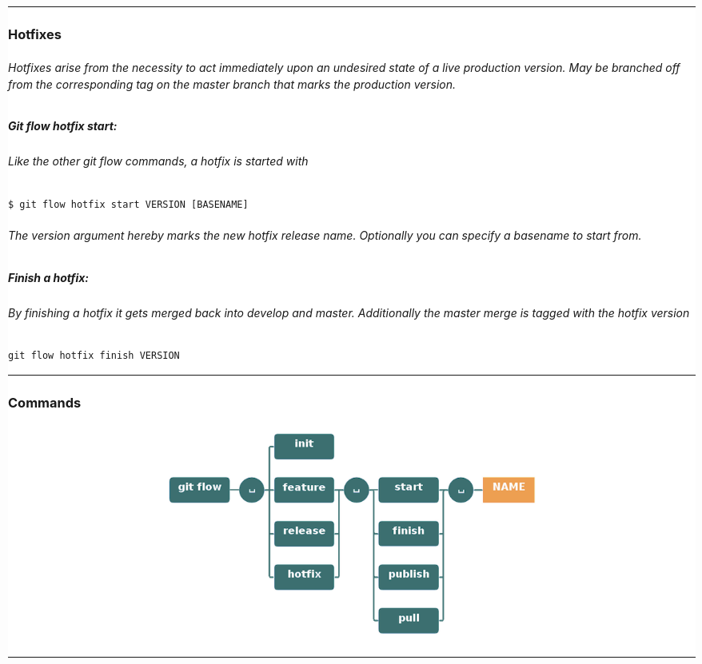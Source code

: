 <hr>

### Hotfixes

###### Hotfixes arise from the necessity to act immediately upon an undesired state of a live production version. May be branched off from the corresponding tag on the master branch that marks the production version.

##### Git flow hotfix start:

###### Like the other git flow commands, a hotfix is started with

```
$ git flow hotfix start VERSION [BASENAME]
```

###### The version argument hereby marks the new hotfix release name. Optionally you can specify a basename to start from.

##### Finish a hotfix:

###### By finishing a hotfix it gets merged back into develop and master. Additionally the master merge is tagged with the hotfix version

```
git flow hotfix finish VERSION
```

<hr>

### Commands

<p align="center">
    <img alt="Git" src="./Img/git-flow-commands.png" height="270" width="460">
</p>
<hr>
